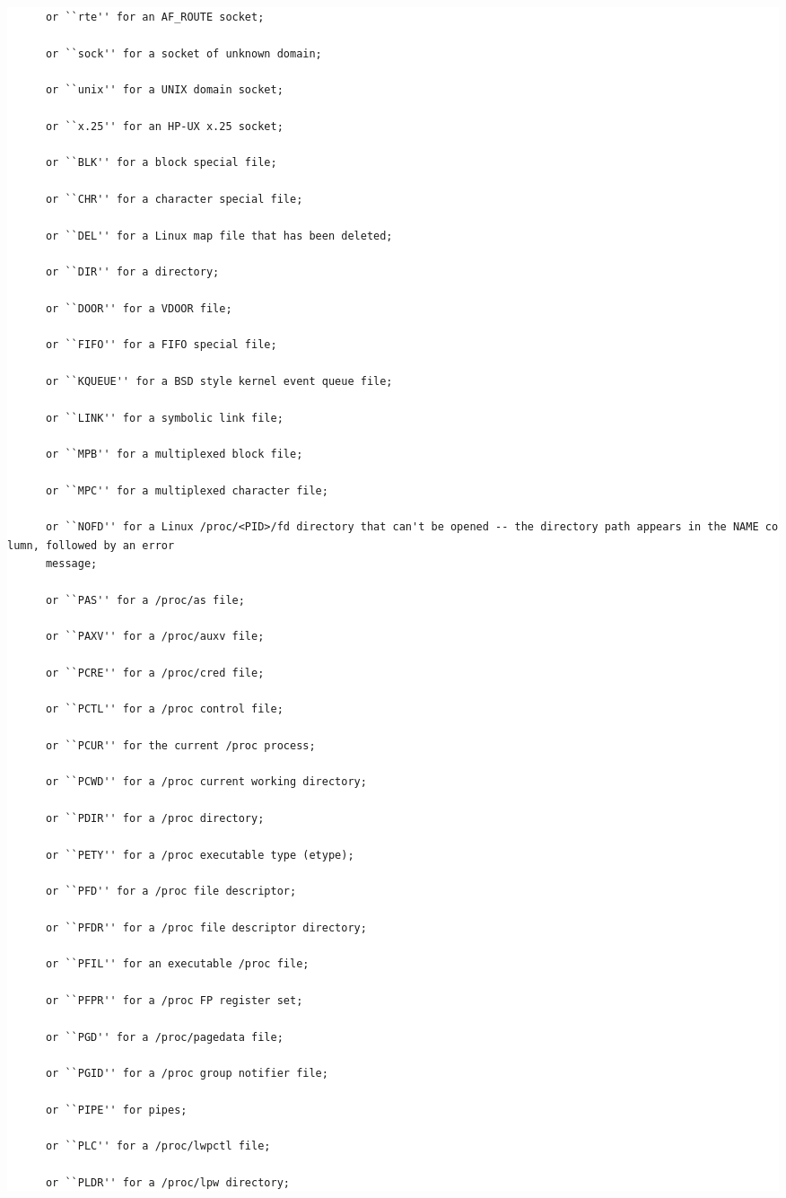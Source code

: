 		  or ``rte'' for an AF_ROUTE socket;

		  or ``sock'' for a socket of unknown domain;

		  or ``unix'' for a UNIX domain socket;

		  or ``x.25'' for an HP-UX x.25 socket;

		  or ``BLK'' for a block special file;

		  or ``CHR'' for a character special file;

		  or ``DEL'' for a Linux map file that has been deleted;

		  or ``DIR'' for a directory;

		  or ``DOOR'' for a VDOOR file;

		  or ``FIFO'' for a FIFO special file;

		  or ``KQUEUE'' for a BSD style kernel event queue file;

		  or ``LINK'' for a symbolic link file;

		  or ``MPB'' for a multiplexed block file;

		  or ``MPC'' for a multiplexed character file;

		  or ``NOFD'' for a Linux /proc/<PID>/fd directory that can't be opened -- the directory path appears in the NAME column, followed by an error
		  message;

		  or ``PAS'' for a /proc/as file;

		  or ``PAXV'' for a /proc/auxv file;

		  or ``PCRE'' for a /proc/cred file;

		  or ``PCTL'' for a /proc control file;

		  or ``PCUR'' for the current /proc process;

		  or ``PCWD'' for a /proc current working directory;

		  or ``PDIR'' for a /proc directory;

		  or ``PETY'' for a /proc executable type (etype);

		  or ``PFD'' for a /proc file descriptor;

		  or ``PFDR'' for a /proc file descriptor directory;

		  or ``PFIL'' for an executable /proc file;

		  or ``PFPR'' for a /proc FP register set;

		  or ``PGD'' for a /proc/pagedata file;

		  or ``PGID'' for a /proc group notifier file;

		  or ``PIPE'' for pipes;

		  or ``PLC'' for a /proc/lwpctl file;

		  or ``PLDR'' for a /proc/lpw directory;
